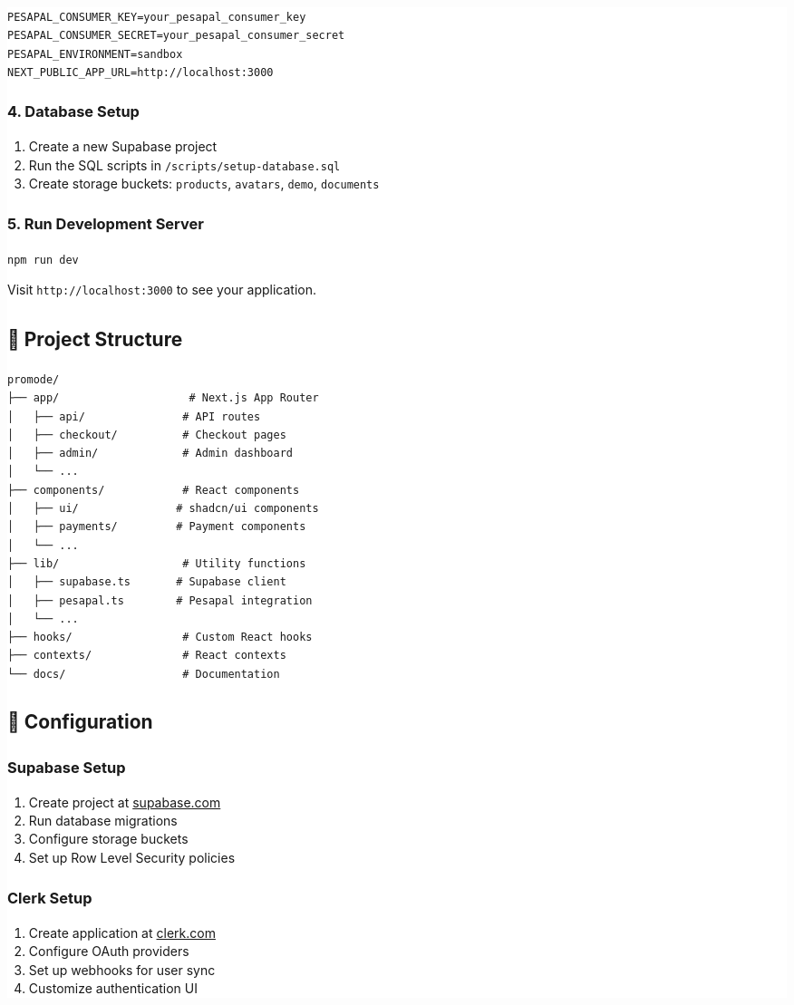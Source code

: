```env
PESAPAL_CONSUMER_KEY=your_pesapal_consumer_key
PESAPAL_CONSUMER_SECRET=your_pesapal_consumer_secret
PESAPAL_ENVIRONMENT=sandbox
NEXT_PUBLIC_APP_URL=http://localhost:3000
```

### **4. Database Setup**
1. Create a new Supabase project
2. Run the SQL scripts in `/scripts/setup-database.sql`
3. Create storage buckets: `products`, `avatars`, `demo`, `documents`

### **5. Run Development Server**
```bash
npm run dev
```

Visit `http://localhost:3000` to see your application.

## 📁 Project Structure

```
promode/
├── app/                    # Next.js App Router
│   ├── api/               # API routes
│   ├── checkout/          # Checkout pages
│   ├── admin/             # Admin dashboard
│   └── ...
├── components/            # React components
│   ├── ui/               # shadcn/ui components
│   ├── payments/         # Payment components
│   └── ...
├── lib/                   # Utility functions
│   ├── supabase.ts       # Supabase client
│   ├── pesapal.ts        # Pesapal integration
│   └── ...
├── hooks/                 # Custom React hooks
├── contexts/              # React contexts
└── docs/                  # Documentation
```

## 🔧 Configuration

### **Supabase Setup**
1. Create project at [supabase.com](https://supabase.com)
2. Run database migrations
3. Configure storage buckets
4. Set up Row Level Security policies

### **Clerk Setup**
1. Create application at [clerk.com](https://clerk.com)
2. Configure OAuth providers
3. Set up webhooks for user sync
4. Customize authentication UI
